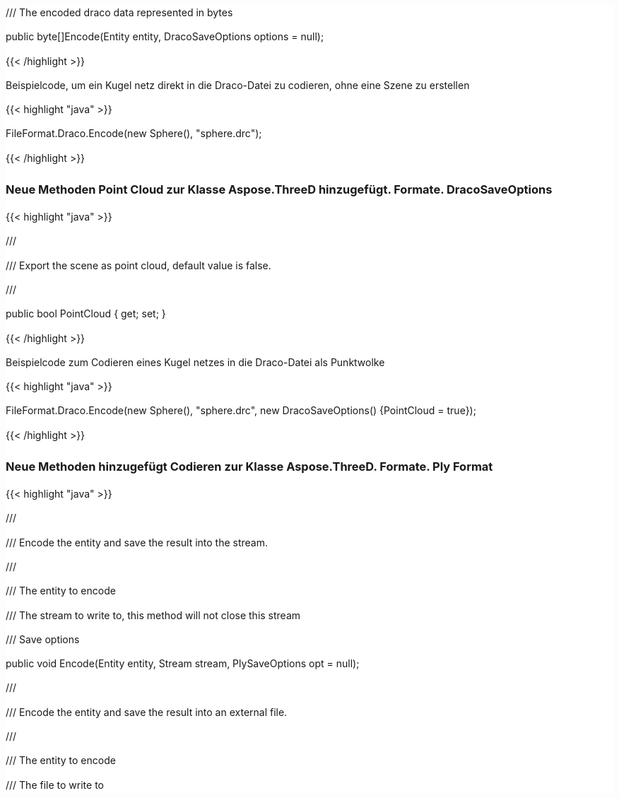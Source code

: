 /// <returns>The encoded draco data represented in bytes</returns>

public byte[]Encode(Entity entity, DracoSaveOptions options = null);

{{< /highlight >}}

Beispielcode, um ein Kugel netz direkt in die Draco-Datei zu codieren, ohne eine Szene zu erstellen

{{< highlight "java" >}}

 FileFormat.Draco.Encode(new Sphere(), "sphere.drc");

{{< /highlight >}}
### **Neue Methoden Point Cloud zur Klasse Aspose.ThreeD hinzugefügt. Formate. DracoSaveOptions**
{{< highlight "java" >}}

 /// <summary>

/// Export the scene as point cloud, default value is false.

/// </summary>

public bool PointCloud { get; set; } 

{{< /highlight >}}

Beispielcode zum Codieren eines Kugel netzes in die Draco-Datei als Punktwolke

{{< highlight "java" >}}

 FileFormat.Draco.Encode(new Sphere(), "sphere.drc", new DracoSaveOptions() {PointCloud = true});

{{< /highlight >}}
### **Neue Methoden hinzugefügt Codieren zur Klasse Aspose.ThreeD. Formate. Ply Format**
{{< highlight "java" >}}

 /// <summary>

/// Encode the entity and save the result into the stream.

/// </summary>

/// <param name="entity">The entity to encode</param>

/// <param name="stream">The stream to write to, this method will not close this stream</param>

/// <param name="opt">Save options</param>

public void Encode(Entity entity, Stream stream, PlySaveOptions opt = null);

/// <summary>

/// Encode the entity and save the result into an external file.

/// </summary>

/// <param name="entity">The entity to encode</param>

/// <param name="fileName">The file to write to</param>
